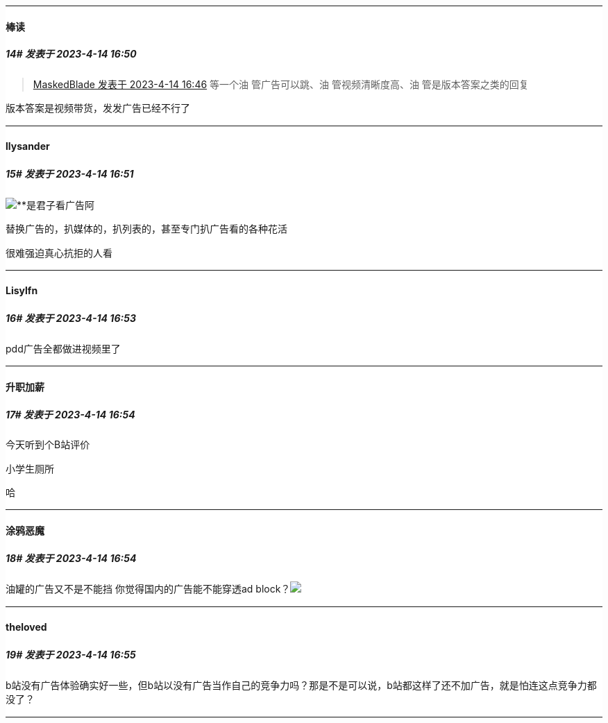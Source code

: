 *****

####  棒读  
##### 14#       发表于 2023-4-14 16:50

<blockquote><a href="httphttps://bbs.saraba1st.com/2b/forum.php?mod=redirect&amp;goto=findpost&amp;pid=60452422&amp;ptid=2128824" target="_blank">MaskedBlade 发表于 2023-4-14 16:46</a>
等一个油 管广告可以跳、油 管视频清晰度高、油 管是版本答案之类的回复</blockquote>
版本答案是视频带货，发发广告已经不行了

*****

####  llysander  
##### 15#       发表于 2023-4-14 16:51

<img src="https://static.saraba1st.com/image/smiley/face2017/013.png" referrerpolicy="no-referrer">**是君子看广告阿

替换广告的，扒媒体的，扒列表的，甚至专门扒广告看的各种花活

很难强迫真心抗拒的人看

*****

####  Lisylfn  
##### 16#       发表于 2023-4-14 16:53

pdd广告全都做进视频里了

*****

####  升职加薪  
##### 17#       发表于 2023-4-14 16:54

今天听到个B站评价

小学生厕所

哈

*****

####  涂鸦恶魔  
##### 18#       发表于 2023-4-14 16:54

油罐的广告又不是不能挡 你觉得国内的广告能不能穿透ad block？<img src="https://static.saraba1st.com/image/smiley/face2017/035.png" referrerpolicy="no-referrer"> 

*****

####  theloved  
##### 19#       发表于 2023-4-14 16:55

b站没有广告体验确实好一些，但b站以没有广告当作自己的竞争力吗？那是不是可以说，b站都这样了还不加广告，就是怕连这点竞争力都没了？

*****
